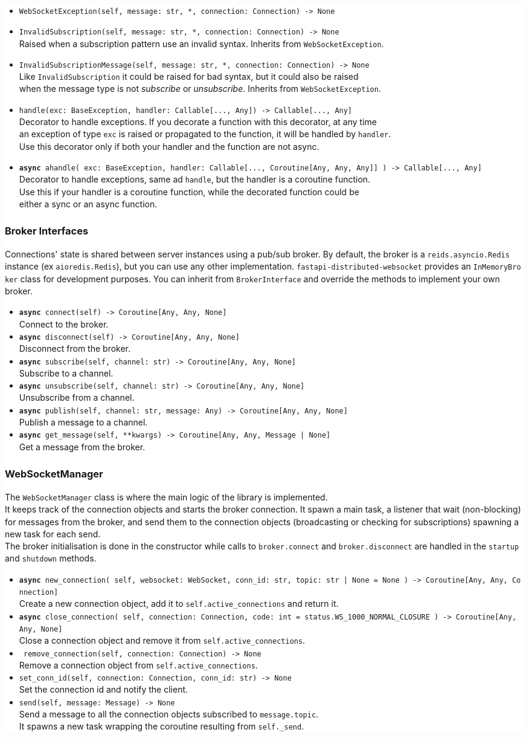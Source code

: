 * `WebSocketException(self, message: str, *, connection: Connection) -> None`
* `InvalidSubscription(self, message: str, *, connection: Connection) -> None` \
  Raised when a subscription pattern use an invalid syntax. Inherits from `WebSocketException`.
* `InvalidSubscriptionMessage(self, message: str, *, connection: Connection) -> None` \
  Like `InvalidSubscription` it could be raised for bad syntax, but it could also be raised \
  when the message type is not *subscribe* or *unsubscribe*. Inherits from `WebSocketException`.

* `handle(exc: BaseException, handler: Callable[..., Any]) -> Callable[..., Any]` \
  Decorator to handle exceptions. If you decorate a function with this decorator, at any time \
  an exception of type `exc` is raised or propagated to the function, it will be handled by `handler`. \
  Use this decorator only if both your handler and the function are not async.
* **`async`**` ahandle(
    exc: BaseException, handler: Callable[..., Coroutine[Any, Any, Any]]
) -> Callable[..., Any]` \
  Decorator to handle exceptions, same ad `handle`, but the handler is a coroutine function. \
  Use this if your handler is a coroutine function, while the decorated function could be \
  either a sync or an async function.


### Broker Interfaces

Connections' state is shared between server instances using a pub/sub broker. By default,
the broker is a `reids.asyncio.Redis` instance (ex `aioredis.Redis`), but you can use any
other implementation. `fastapi-distributed-websocket` provides an `InMemoryBroker` class
for development purposes.
You can inherit from `BrokerInterface` and override the methods to implement your own broker.

* **`async`**` connect(self) -> Coroutine[Any, Any, None]` \
  Connect to the broker.
* **`async`**` disconnect(self) -> Coroutine[Any, Any, None]` \
  Disconnect from the broker.
* **`async`**` subscribe(self, channel: str) -> Coroutine[Any, Any, None]` \
  Subscribe to a channel.
* **`async`**` unsubscribe(self, channel: str) -> Coroutine[Any, Any, None]` \
  Unsubscribe from a channel.
* **`async`**` publish(self, channel: str, message: Any) -> Coroutine[Any, Any, None]` \
  Publish a message to a channel.
* **`async`**` get_message(self, **kwargs) -> Coroutine[Any, Any, Message | None]` \
  Get a message from the broker.

### WebSocketManager

The `WebSocketManager` class is where the main logic of the library is implemented. \
It keeps track of the connection objects and starts the broker connection.
It spawn a main task, a listener that wait (non-blocking) for messages from the broker,
and send them to the connection objects (broadcasting or checking for subscriptions)
spawning a new task for each send. \
The broker initialisation is done in the constructor while calls to `broker.connect` and
`broker.disconnect` are handled in the `startup` and `shutdown` methods.

* **`async`**` new_connection(
        self, websocket: WebSocket, conn_id: str, topic: str | None = None
    ) -> Coroutine[Any, Any, Connection]` \
  Create a new connection object, add it to `self.active_connections` and return it.
* **`async`**` close_connection(
        self, connection: Connection, code: int = status.WS_1000_NORMAL_CLOSURE
    ) -> Coroutine[Any, Any, None]` \
  Close a connection object and remove it from `self.active_connections`.
* ` remove_connection(self, connection: Connection) -> None` \
  Remove a connection object from `self.active_connections`.
* `set_conn_id(self, connection: Connection, conn_id: str) -> None` \
  Set the connection id and notify the client.
* `send(self, message: Message) -> None` \
  Send a message to all the connection objects subscribed to `message.topic`. \
  It spawns a new task wrapping the coroutine resulting from `self._send`.